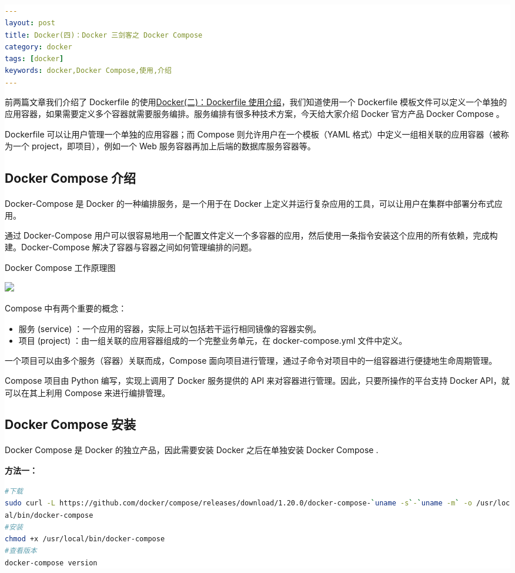 ```yaml
---
layout: post
title: Docker(四)：Docker 三剑客之 Docker Compose 
category: docker
tags: [docker]
keywords: docker,Docker Compose,使用,介绍
---
```


前两篇文章我们介绍了 Dockerfile 的使用[Docker(二)：Dockerfile 使用介绍](http://www.ityouknow.com/docker/2018/03/12/docker-use-dockerfile.html)，我们知道使用一个 Dockerfile 模板文件可以定义一个单独的应用容器，如果需要定义多个容器就需要服务编排。服务编排有很多种技术方案，今天给大家介绍 Docker 官方产品 Docker Compose 。

Dockerfile 可以让用户管理一个单独的应用容器；而 Compose 则允许用户在一个模板（YAML 格式）中定义一组相关联的应用容器（被称为一个 project，即项目），例如一个 Web 服务容器再加上后端的数据库服务容器等。


## Docker Compose 介绍

Docker-Compose 是 Docker 的一种编排服务，是一个用于在 Docker 上定义并运行复杂应用的工具，可以让用户在集群中部署分布式应用。

通过 Docker-Compose 用户可以很容易地用一个配置文件定义一个多容器的应用，然后使用一条指令安装这个应用的所有依赖，完成构建。Docker-Compose 解决了容器与容器之间如何管理编排的问题。

Docker Compose 工作原理图

![](http://www.ityouknow.com/assets/images/2018/docker/docker-compose.png)


Compose 中有两个重要的概念：

- 服务 (service) ：一个应用的容器，实际上可以包括若干运行相同镜像的容器实例。
- 项目 (project) ：由一组关联的应用容器组成的一个完整业务单元，在 docker-compose.yml 文件中定义。

一个项目可以由多个服务（容器）关联而成，Compose 面向项目进行管理，通过子命令对项目中的一组容器进行便捷地生命周期管理。

Compose 项目由 Python 编写，实现上调用了 Docker 服务提供的 API 来对容器进行管理。因此，只要所操作的平台支持 Docker API，就可以在其上利用 Compose 来进行编排管理。


## Docker Compose 安装

Docker Compose 是 Docker 的独立产品，因此需要安装 Docker 之后在单独安装  Docker Compose .

**方法一：**

``` sh
#下载
sudo curl -L https://github.com/docker/compose/releases/download/1.20.0/docker-compose-`uname -s`-`uname -m` -o /usr/local/bin/docker-compose
#安装
chmod +x /usr/local/bin/docker-compose
#查看版本
docker-compose version
```
